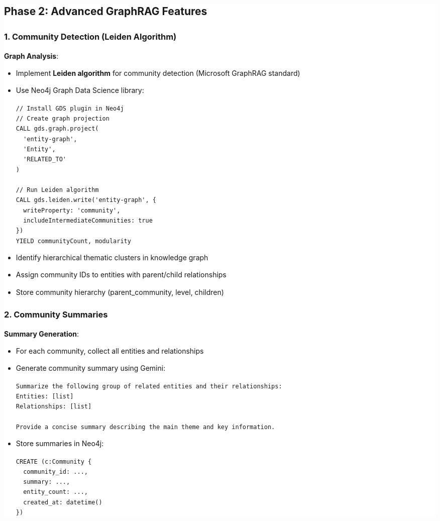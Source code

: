 
## Phase 2: Advanced GraphRAG Features

### 1. Community Detection (Leiden Algorithm)

**Graph Analysis**:

- Implement **Leiden algorithm** for community detection (Microsoft GraphRAG standard)
- Use Neo4j Graph Data Science library:
  ```cypher
  // Install GDS plugin in Neo4j
  // Create graph projection
  CALL gds.graph.project(
    'entity-graph',
    'Entity',
    'RELATED_TO'
  )
  
  // Run Leiden algorithm
  CALL gds.leiden.write('entity-graph', {
    writeProperty: 'community',
    includeIntermediateCommunities: true
  })
  YIELD communityCount, modularity
  ```

- Identify hierarchical thematic clusters in knowledge graph
- Assign community IDs to entities with parent/child relationships
- Store community hierarchy (parent_community, level, children)

### 2. Community Summaries

**Summary Generation**:

- For each community, collect all entities and relationships
- Generate community summary using Gemini:
  ```
  Summarize the following group of related entities and their relationships:
  Entities: [list]
  Relationships: [list]
  
  Provide a concise summary describing the main theme and key information.
  ```

- Store summaries in Neo4j:
  ```cypher
  CREATE (c:Community {
    community_id: ...,
    summary: ...,
    entity_count: ...,
    created_at: datetime()
  })
  ```
